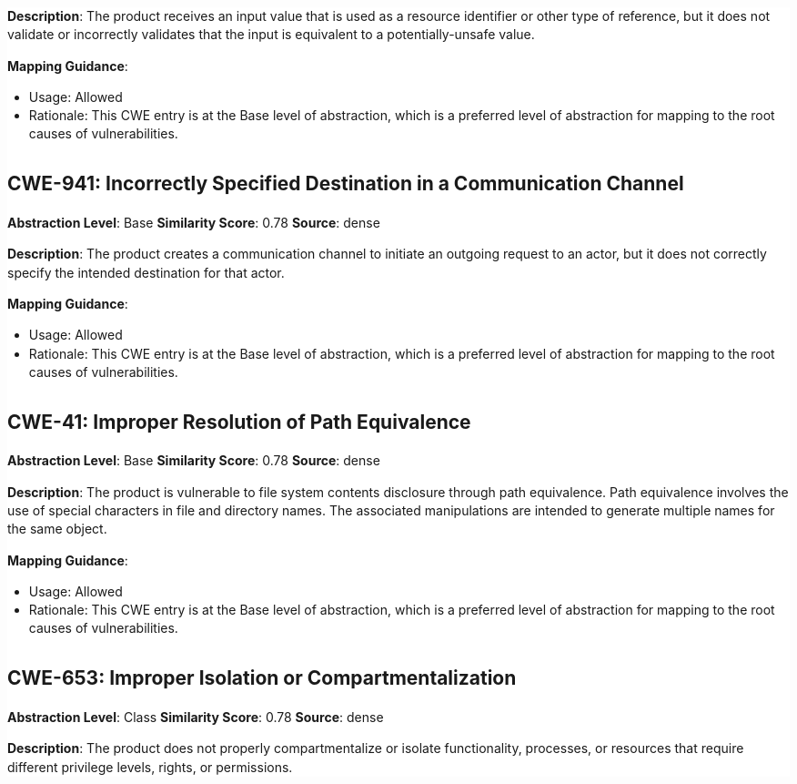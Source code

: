 **Description**:
The product receives an input value that is used as a resource identifier or other type of reference, but it does not validate or incorrectly validates that the input is equivalent to a potentially-unsafe value.

**Mapping Guidance**:
- Usage: Allowed
- Rationale: This CWE entry is at the Base level of abstraction, which is a preferred level of abstraction for mapping to the root causes of vulnerabilities.



## CWE-941: Incorrectly Specified Destination in a Communication Channel
**Abstraction Level**: Base
**Similarity Score**: 0.78
**Source**: dense

**Description**:
The product creates a communication channel to initiate an outgoing request to an actor, but it does not correctly specify the intended destination for that actor.

**Mapping Guidance**:
- Usage: Allowed
- Rationale: This CWE entry is at the Base level of abstraction, which is a preferred level of abstraction for mapping to the root causes of vulnerabilities.



## CWE-41: Improper Resolution of Path Equivalence
**Abstraction Level**: Base
**Similarity Score**: 0.78
**Source**: dense

**Description**:
The product is vulnerable to file system contents disclosure through path equivalence. Path equivalence involves the use of special characters in file and directory names. The associated manipulations are intended to generate multiple names for the same object.

**Mapping Guidance**:
- Usage: Allowed
- Rationale: This CWE entry is at the Base level of abstraction, which is a preferred level of abstraction for mapping to the root causes of vulnerabilities.



## CWE-653: Improper Isolation or Compartmentalization
**Abstraction Level**: Class
**Similarity Score**: 0.78
**Source**: dense

**Description**:
The product does not properly compartmentalize or isolate functionality, processes, or resources that require different privilege levels, rights, or permissions.
